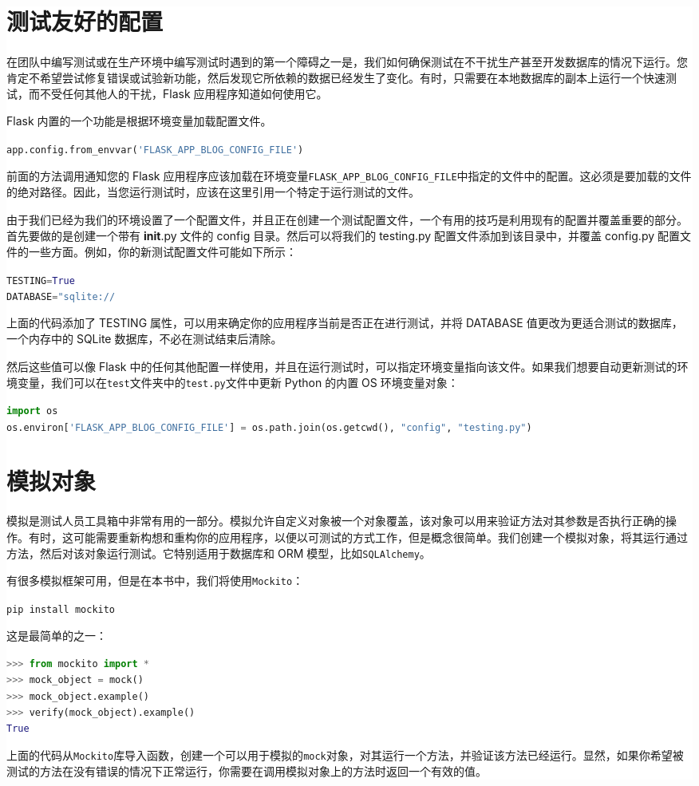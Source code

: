 # 测试友好的配置

在团队中编写测试或在生产环境中编写测试时遇到的第一个障碍之一是，我们如何确保测试在不干扰生产甚至开发数据库的情况下运行。您肯定不希望尝试修复错误或试验新功能，然后发现它所依赖的数据已经发生了变化。有时，只需要在本地数据库的副本上运行一个快速测试，而不受任何其他人的干扰，Flask 应用程序知道如何使用它。

Flask 内置的一个功能是根据环境变量加载配置文件。

```py
app.config.from_envvar('FLASK_APP_BLOG_CONFIG_FILE')
```

前面的方法调用通知您的 Flask 应用程序应该加载在环境变量`FLASK_APP_BLOG_CONFIG_FILE`中指定的文件中的配置。这必须是要加载的文件的绝对路径。因此，当您运行测试时，应该在这里引用一个特定于运行测试的文件。

由于我们已经为我们的环境设置了一个配置文件，并且正在创建一个测试配置文件，一个有用的技巧是利用现有的配置并覆盖重要的部分。首先要做的是创建一个带有 __init__.py 文件的 config 目录。然后可以将我们的 testing.py 配置文件添加到该目录中，并覆盖 config.py 配置文件的一些方面。例如，你的新测试配置文件可能如下所示：

```py
TESTING=True
DATABASE="sqlite://
```

上面的代码添加了 TESTING 属性，可以用来确定你的应用程序当前是否正在进行测试，并将 DATABASE 值更改为更适合测试的数据库，一个内存中的 SQLite 数据库，不必在测试结束后清除。

然后这些值可以像 Flask 中的任何其他配置一样使用，并且在运行测试时，可以指定环境变量指向该文件。如果我们想要自动更新测试的环境变量，我们可以在`test`文件夹中的`test.py`文件中更新 Python 的内置 OS 环境变量对象：

```py
import os
os.environ['FLASK_APP_BLOG_CONFIG_FILE'] = os.path.join(os.getcwd(), "config", "testing.py")
```

# 模拟对象

模拟是测试人员工具箱中非常有用的一部分。模拟允许自定义对象被一个对象覆盖，该对象可以用来验证方法对其参数是否执行正确的操作。有时，这可能需要重新构想和重构你的应用程序，以便以可测试的方式工作，但是概念很简单。我们创建一个模拟对象，将其运行通过方法，然后对该对象运行测试。它特别适用于数据库和 ORM 模型，比如`SQLAlchemy`。

有很多模拟框架可用，但是在本书中，我们将使用`Mockito`：

```py
pip install mockito

```

这是最简单的之一：

```py
>>> from mockito import *
>>> mock_object = mock()
>>> mock_object.example()
>>> verify(mock_object).example()
True

```

上面的代码从`Mockito`库导入函数，创建一个可以用于模拟的`mock`对象，对其运行一个方法，并验证该方法已经运行。显然，如果你希望被测试的方法在没有错误的情况下正常运行，你需要在调用模拟对象上的方法时返回一个有效的值。
